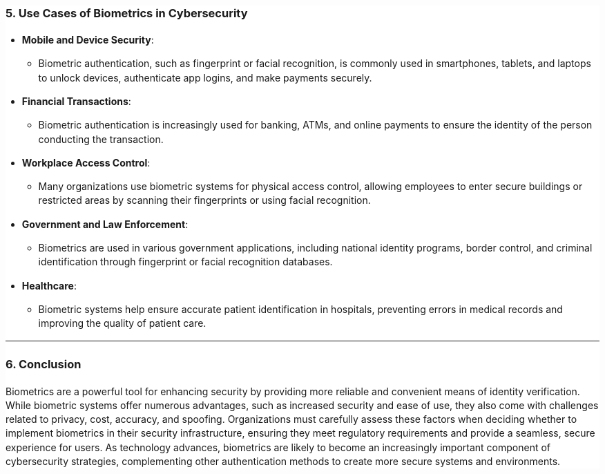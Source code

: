 
### **5. Use Cases of Biometrics in Cybersecurity**

- **Mobile and Device Security**:
  - Biometric authentication, such as fingerprint or facial recognition, is commonly used in smartphones, tablets, and laptops to unlock devices, authenticate app logins, and make payments securely.

- **Financial Transactions**:
  - Biometric authentication is increasingly used for banking, ATMs, and online payments to ensure the identity of the person conducting the transaction.

- **Workplace Access Control**:
  - Many organizations use biometric systems for physical access control, allowing employees to enter secure buildings or restricted areas by scanning their fingerprints or using facial recognition.

- **Government and Law Enforcement**:
  - Biometrics are used in various government applications, including national identity programs, border control, and criminal identification through fingerprint or facial recognition databases.

- **Healthcare**:
  - Biometric systems help ensure accurate patient identification in hospitals, preventing errors in medical records and improving the quality of patient care.

---

### **6. Conclusion**

Biometrics are a powerful tool for enhancing security by providing more reliable and convenient means of identity verification. While biometric systems offer numerous advantages, such as increased security and ease of use, they also come with challenges related to privacy, cost, accuracy, and spoofing. Organizations must carefully assess these factors when deciding whether to implement biometrics in their security infrastructure, ensuring they meet regulatory requirements and provide a seamless, secure experience for users. As technology advances, biometrics are likely to become an increasingly important component of cybersecurity strategies, complementing other authentication methods to create more secure systems and environments.

